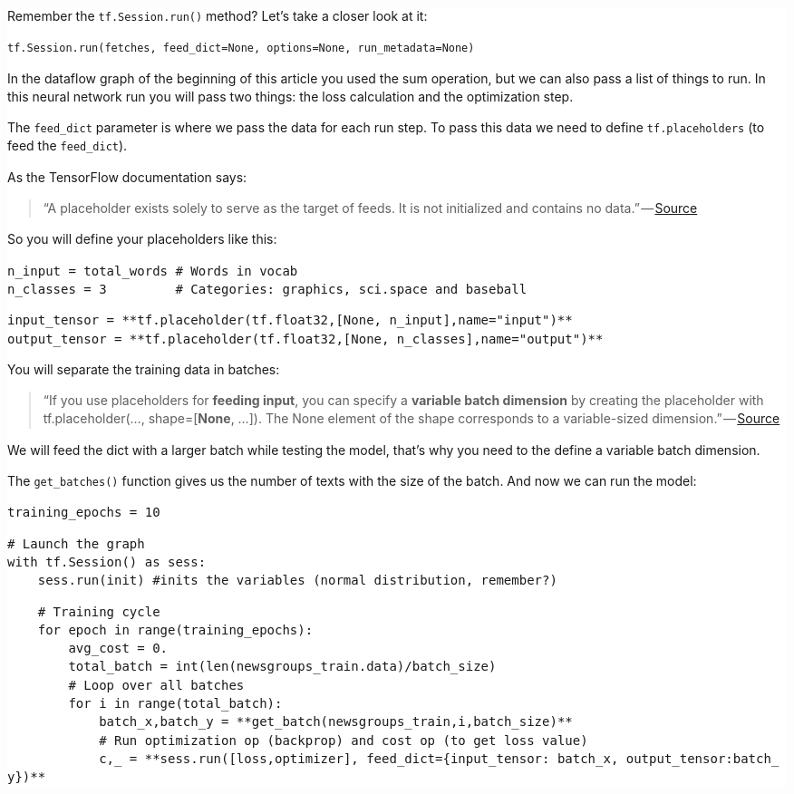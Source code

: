 Remember the `tf.Session.run()` method? Let’s take a closer look at it:

`tf.Session.run(fetches, feed_dict=None, options=None, run_metadata=None)`

In the dataflow graph of the beginning of this article you used the sum operation, but we can also pass a list of things to run. In this neural network run you will pass two things: the loss calculation and the optimization step.

The `feed_dict` parameter is where we pass the data for each run step. To pass this data we need to define `tf.placeholders` (to feed the `feed_dict`).

As the TensorFlow documentation says:

> “A placeholder exists solely to serve as the target of feeds. It is not initialized and contains no data.” — [Source](https://www.tensorflow.org/programmers_guide/reading_data)

So you will define your placeholders like this:

<pre name="18df" id="18df" class="graf graf--pre graf-after--p">n_input = total_words # Words in vocab  
n_classes = 3         # Categories: graphics, sci.space and baseball</pre>

<pre name="57ad" id="57ad" class="graf graf--pre graf-after--pre">input_tensor = **tf.placeholder(tf.float32,[None, n_input],name="input")**  
output_tensor = **tf.placeholder(tf.float32,[None, n_classes],name="output")**</pre>

You will separate the training data in batches:

> “If you use placeholders for **feeding input**, you can specify a **variable batch dimension** by creating the placeholder with tf.placeholder(…, shape=[**None**, …]). The None element of the shape corresponds to a variable-sized dimension.” — [Source](https://www.tensorflow.org/versions/r0.11/resources/faq)

We will feed the dict with a larger batch while testing the model, that’s why you need to the define a variable batch dimension.

The `get_batches()` function gives us the number of texts with the size of the batch. And now we can run the model:

<pre name="c656" id="c656" class="graf graf--pre graf-after--p">training_epochs = 10</pre>

<pre name="90f0" id="90f0" class="graf graf--pre graf-after--pre"># Launch the graph  
with tf.Session() as sess:  
    sess.run(init) #inits the variables (normal distribution, remember?)</pre>

<pre name="6f62" id="6f62" class="graf graf--pre graf-after--pre">    # Training cycle  
    for epoch in range(training_epochs):  
        avg_cost = 0.  
        total_batch = int(len(newsgroups_train.data)/batch_size)  
        # Loop over all batches  
        for i in range(total_batch):  
            batch_x,batch_y = **get_batch(newsgroups_train,i,batch_size)**  
            # Run optimization op (backprop) and cost op (to get loss value)  
            c,_ = **sess.run([loss,optimizer], feed_dict={input_tensor: batch_x, output_tensor:batch_y})**</pre>
